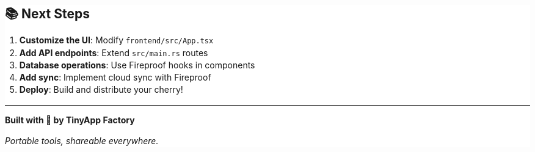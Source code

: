 ## 📚 Next Steps

1. **Customize the UI**: Modify `frontend/src/App.tsx`
2. **Add API endpoints**: Extend `src/main.rs` routes
3. **Database operations**: Use Fireproof hooks in components
4. **Add sync**: Implement cloud sync with Fireproof
5. **Deploy**: Build and distribute your cherry!

---

**Built with 🍒 by TinyApp Factory**

*Portable tools, shareable everywhere.*
